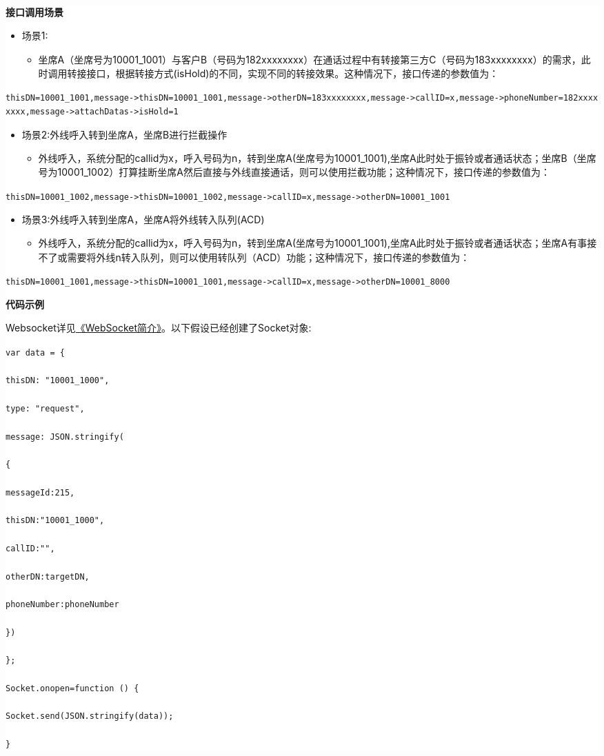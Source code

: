 **接口调用场景**

- 场景1:

    - 坐席A（坐席号为10001_1001）与客户B（号码为182xxxxxxxx）在通话过程中有转接第三方C（号码为183xxxxxxxx）的需求，此时调用转接接口，根据转接方式(isHold)的不同，实现不同的转接效果。这种情况下，接口传递的参数值为：
```
thisDN=10001_1001,message->thisDN=10001_1001,message->otherDN=183xxxxxxxx,message->callID=x,message->phoneNumber=182xxxxxxxx,message->attachDatas->isHold=1
```

- 场景2:外线呼入转到坐席A，坐席B进行拦截操作

    - 外线呼入，系统分配的callid为x，呼入号码为n，转到坐席A(坐席号为10001_1001),坐席A此时处于振铃或者通话状态；坐席B（坐席号为10001_1002）打算挂断坐席A然后直接与外线直接通话，则可以使用拦截功能；这种情况下，接口传递的参数值为：
```
thisDN=10001_1002,message->thisDN=10001_1002,message->callID=x,message->otherDN=10001_1001
```

- 场景3:外线呼入转到坐席A，坐席A将外线转入队列(ACD)

    - 外线呼入，系统分配的callid为x，呼入号码为n，转到坐席A(坐席号为10001_1001),坐席A此时处于振铃或者通话状态；坐席A有事接不了或需要将外线n转入队列，则可以使用转队列（ACD）功能；这种情况下，接口传递的参数值为：
```
thisDN=10001_1001,message->thisDN=10001_1001,message->callID=x,message->otherDN=10001_8000
```

**代码示例**

Websocket详见[《WebSocket简介》](#_WebSocket简介)。以下假设已经创建了Socket对象:
```
var data = {

thisDN: "10001_1000",

type: "request",

message: JSON.stringify(

{

messageId:215,

thisDN:"10001_1000",

callID:"",

otherDN:targetDN,

phoneNumber:phoneNumber

})

};

Socket.onopen=function () {

Socket.send(JSON.stringify(data));

}
```
